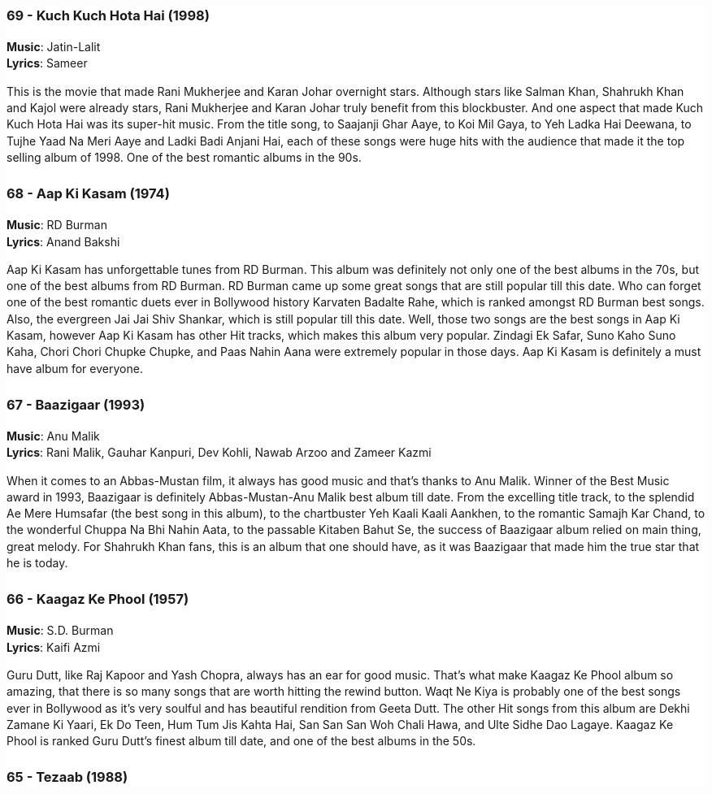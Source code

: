 ### 69 - Kuch Kuch Hota Hai (1998)

**Music**: Jatin-Lalit<br />
**Lyrics**: Sameer

This is the movie that made Rani Mukherjee and Karan Johar overnight stars. Although stars like Salman Khan, Shahrukh Khan and Kajol were already stars, Rani Mukherjee and Karan Johar truly benefit from this blockbuster. And one aspect that made Kuch Kuch Hota Hai was its super-hit music. From the title song, to Saajanji Ghar Aaye, to Koi Mil Gaya, to Yeh Ladka Hai Deewana, to Tujhe Yaad Na Meri Aaye and Ladki Badi Anjani Hai, each of these songs were huge hits with the audience that made it the top selling album of 1998. One of the best romantic albums in the 90s.

### 68 - Aap Ki Kasam (1974)

**Music**: RD Burman<br />
**Lyrics**: Anand Bakshi

Aap Ki Kasam has unforgettable tunes from RD Burman. This album was definitely not only one of the best albums in the 70s, but one of the best albums from RD Burman. RD Burman came up some great songs that are still popular till this date. Who can forget one of the best romantic duets ever in Bollywood history Karvaten Badalte Rahe, which is ranked amongst RD Burman best songs. Also, the evergreen Jai Jai Shiv Shankar, which is still popular till this date. Well, those two songs are the best songs in Aap Ki Kasam, however Aap Ki Kasam has other Hit tracks, which makes this album very popular. Zindagi Ek Safar, Suno Kaho Suno Kaha, Chori Chori Chupke Chupke, and Paas Nahin Aana were extremely popular in those days. Aap Ki Kasam is definitely a must have album for everyone.

### 67 - Baazigaar (1993)

**Music**: Anu Malik<br />
**Lyrics**: Rani Malik, Gauhar Kanpuri, Dev Kohli, Nawab Arzoo and Zameer Kazmi

When it comes to an Abbas-Mustan film, it always has good music and that’s thanks to Anu Malik. Winner of the Best Music award in 1993, Baazigaar is definitely Abbas-Mustan-Anu Malik best album till date. From the excelling title track, to the splendid Ae Mere Humsafar (the best song in this album), to the chartbuster Yeh Kaali Kaali Aankhen, to the romantic Samajh Kar Chand, to the wonderful Chuppa Na Bhi Nahin Aata, to the passable Kitaben Bahut Se, the success of Baazigaar album relied on main thing, great melody. For Shahrukh Khan fans, this is an album that one should have, as it was Baazigaar that made him the true star that he is today.

### 66 - Kaagaz Ke Phool (1957)

**Music**: S.D. Burman<br />
**Lyrics**: Kaifi Azmi

Guru Dutt, like Raj Kapoor and Yash Chopra, always has an ear for good music. That’s what make Kaagaz Ke Phool album so amazing, that there is so many songs that are worth hitting the rewind button. Waqt Ne Kiya is probably one of the best songs ever in Bollywood as it’s very soulful and has beautiful rendition from Geeta Dutt. The other Hit songs from this album are Dekhi Zamane Ki Yaari, Ek Do Teen, Hum Tum Jis Kahta Hai, San San San Woh Chali Hawa, and Ulte Sidhe Dao Lagaye. Kaagaz Ke Phool is ranked Guru Dutt’s finest album till date, and one of the best albums in the 50s.

### 65 - Tezaab (1988)
